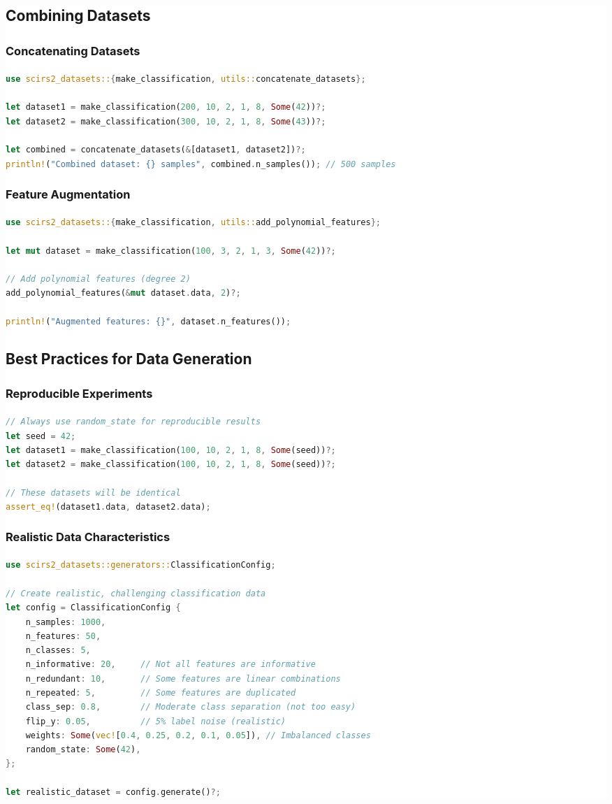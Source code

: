 ## Combining Datasets

### Concatenating Datasets

```rust
use scirs2_datasets::{make_classification, utils::concatenate_datasets};

let dataset1 = make_classification(200, 10, 2, 1, 8, Some(42))?;
let dataset2 = make_classification(300, 10, 2, 1, 8, Some(43))?;

let combined = concatenate_datasets(&[dataset1, dataset2])?;
println!("Combined dataset: {} samples", combined.n_samples()); // 500 samples
```

### Feature Augmentation

```rust
use scirs2_datasets::{make_classification, utils::add_polynomial_features};

let mut dataset = make_classification(100, 3, 2, 1, 3, Some(42))?;

// Add polynomial features (degree 2)
add_polynomial_features(&mut dataset.data, 2)?;

println!("Augmented features: {}", dataset.n_features());
```

## Best Practices for Data Generation

### Reproducible Experiments

```rust
// Always use random_state for reproducible results
let seed = 42;
let dataset1 = make_classification(100, 10, 2, 1, 8, Some(seed))?;
let dataset2 = make_classification(100, 10, 2, 1, 8, Some(seed))?;

// These datasets will be identical
assert_eq!(dataset1.data, dataset2.data);
```

### Realistic Data Characteristics

```rust
use scirs2_datasets::generators::ClassificationConfig;

// Create realistic, challenging classification data
let config = ClassificationConfig {
    n_samples: 1000,
    n_features: 50,
    n_classes: 5,
    n_informative: 20,     // Not all features are informative
    n_redundant: 10,       // Some features are linear combinations
    n_repeated: 5,         // Some features are duplicated
    class_sep: 0.8,        // Moderate class separation (not too easy)
    flip_y: 0.05,          // 5% label noise (realistic)
    weights: Some(vec![0.4, 0.25, 0.2, 0.1, 0.05]), // Imbalanced classes
    random_state: Some(42),
};

let realistic_dataset = config.generate()?;
```
